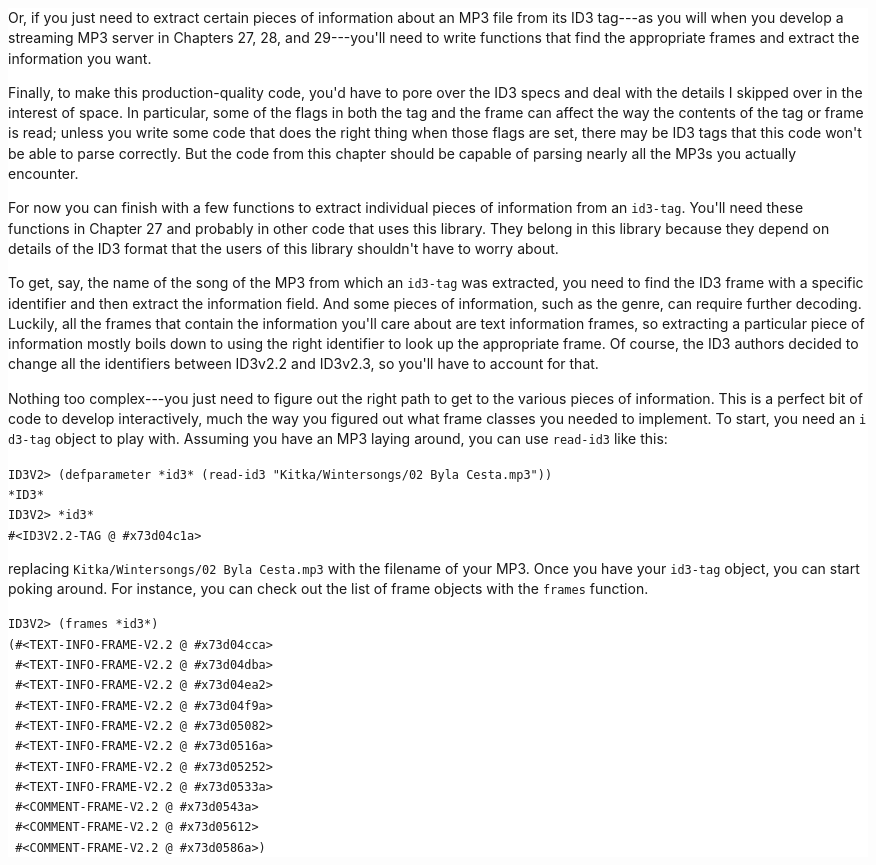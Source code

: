 Or, if you just need to extract certain pieces of information about an
MP3 file from its ID3 tag---as you will when you develop a streaming MP3
server in Chapters 27, 28, and 29---you'll need to write functions that
find the appropriate frames and extract the information you want.

Finally, to make this production-quality code, you'd have to pore over
the ID3 specs and deal with the details I skipped over in the interest
of space. In particular, some of the flags in both the tag and the frame
can affect the way the contents of the tag or frame is read; unless you
write some code that does the right thing when those flags are set,
there may be ID3 tags that this code won't be able to parse correctly.
But the code from this chapter should be capable of parsing nearly all
the MP3s you actually encounter.

For now you can finish with a few functions to extract individual pieces
of information from an `id3-tag`. You'll need these functions in
Chapter 27 and probably in other code that uses this library. They
belong in this library because they depend on details of the ID3 format
that the users of this library shouldn't have to worry about.

To get, say, the name of the song of the MP3 from which an `id3-tag` was
extracted, you need to find the ID3 frame with a specific identifier and
then extract the information field. And some pieces of information, such
as the genre, can require further decoding. Luckily, all the frames that
contain the information you'll care about are text information frames,
so extracting a particular piece of information mostly boils down to
using the right identifier to look up the appropriate frame. Of course,
the ID3 authors decided to change all the identifiers between ID3v2.2
and ID3v2.3, so you'll have to account for that.

Nothing too complex---you just need to figure out the right path to get
to the various pieces of information. This is a perfect bit of code to
develop interactively, much the way you figured out what frame classes
you needed to implement. To start, you need an `id3-tag` object to play
with. Assuming you have an MP3 laying around, you can use `read-id3`
like this:

    ID3V2> (defparameter *id3* (read-id3 "Kitka/Wintersongs/02 Byla Cesta.mp3"))
    *ID3*
    ID3V2> *id3*
    #<ID3V2.2-TAG @ #x73d04c1a>

replacing `Kitka/Wintersongs/02 Byla Cesta.mp3` with the filename of
your MP3. Once you have your `id3-tag` object, you can start poking
around. For instance, you can check out the list of frame objects with
the `frames` function.

    ID3V2> (frames *id3*)
    (#<TEXT-INFO-FRAME-V2.2 @ #x73d04cca>
     #<TEXT-INFO-FRAME-V2.2 @ #x73d04dba>
     #<TEXT-INFO-FRAME-V2.2 @ #x73d04ea2>
     #<TEXT-INFO-FRAME-V2.2 @ #x73d04f9a>
     #<TEXT-INFO-FRAME-V2.2 @ #x73d05082>
     #<TEXT-INFO-FRAME-V2.2 @ #x73d0516a>
     #<TEXT-INFO-FRAME-V2.2 @ #x73d05252>
     #<TEXT-INFO-FRAME-V2.2 @ #x73d0533a>
     #<COMMENT-FRAME-V2.2 @ #x73d0543a>
     #<COMMENT-FRAME-V2.2 @ #x73d05612>
     #<COMMENT-FRAME-V2.2 @ #x73d0586a>)
